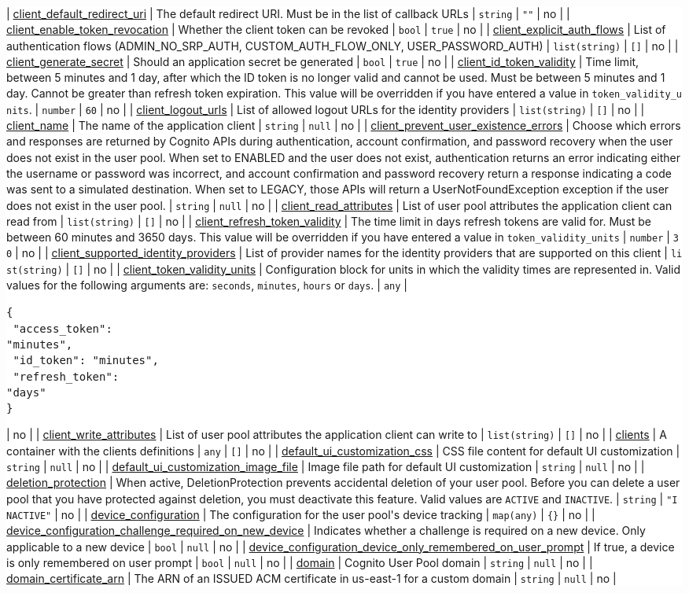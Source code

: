 | <a name="input_client_default_redirect_uri"></a> [client\_default\_redirect\_uri](#input\_client\_default\_redirect\_uri) | The default redirect URI. Must be in the list of callback URLs | `string` | `""` | no |
| <a name="input_client_enable_token_revocation"></a> [client\_enable\_token\_revocation](#input\_client\_enable\_token\_revocation) | Whether the client token can be revoked | `bool` | `true` | no |
| <a name="input_client_explicit_auth_flows"></a> [client\_explicit\_auth\_flows](#input\_client\_explicit\_auth\_flows) | List of authentication flows (ADMIN\_NO\_SRP\_AUTH, CUSTOM\_AUTH\_FLOW\_ONLY, USER\_PASSWORD\_AUTH) | `list(string)` | `[]` | no |
| <a name="input_client_generate_secret"></a> [client\_generate\_secret](#input\_client\_generate\_secret) | Should an application secret be generated | `bool` | `true` | no |
| <a name="input_client_id_token_validity"></a> [client\_id\_token\_validity](#input\_client\_id\_token\_validity) | Time limit, between 5 minutes and 1 day, after which the ID token is no longer valid and cannot be used. Must be between 5 minutes and 1 day. Cannot be greater than refresh token expiration. This value will be overridden if you have entered a value in `token_validity_units`. | `number` | `60` | no |
| <a name="input_client_logout_urls"></a> [client\_logout\_urls](#input\_client\_logout\_urls) | List of allowed logout URLs for the identity providers | `list(string)` | `[]` | no |
| <a name="input_client_name"></a> [client\_name](#input\_client\_name) | The name of the application client | `string` | `null` | no |
| <a name="input_client_prevent_user_existence_errors"></a> [client\_prevent\_user\_existence\_errors](#input\_client\_prevent\_user\_existence\_errors) | Choose which errors and responses are returned by Cognito APIs during authentication, account confirmation, and password recovery when the user does not exist in the user pool. When set to ENABLED and the user does not exist, authentication returns an error indicating either the username or password was incorrect, and account confirmation and password recovery return a response indicating a code was sent to a simulated destination. When set to LEGACY, those APIs will return a UserNotFoundException exception if the user does not exist in the user pool. | `string` | `null` | no |
| <a name="input_client_read_attributes"></a> [client\_read\_attributes](#input\_client\_read\_attributes) | List of user pool attributes the application client can read from | `list(string)` | `[]` | no |
| <a name="input_client_refresh_token_validity"></a> [client\_refresh\_token\_validity](#input\_client\_refresh\_token\_validity) | The time limit in days refresh tokens are valid for. Must be between 60 minutes and 3650 days. This value will be overridden if you have entered a value in `token_validity_units` | `number` | `30` | no |
| <a name="input_client_supported_identity_providers"></a> [client\_supported\_identity\_providers](#input\_client\_supported\_identity\_providers) | List of provider names for the identity providers that are supported on this client | `list(string)` | `[]` | no |
| <a name="input_client_token_validity_units"></a> [client\_token\_validity\_units](#input\_client\_token\_validity\_units) | Configuration block for units in which the validity times are represented in. Valid values for the following arguments are: `seconds`, `minutes`, `hours` or `days`. | `any` | <pre>{<br/>  "access_token": "minutes",<br/>  "id_token": "minutes",<br/>  "refresh_token": "days"<br/>}</pre> | no |
| <a name="input_client_write_attributes"></a> [client\_write\_attributes](#input\_client\_write\_attributes) | List of user pool attributes the application client can write to | `list(string)` | `[]` | no |
| <a name="input_clients"></a> [clients](#input\_clients) | A container with the clients definitions | `any` | `[]` | no |
| <a name="input_default_ui_customization_css"></a> [default\_ui\_customization\_css](#input\_default\_ui\_customization\_css) | CSS file content for default UI customization | `string` | `null` | no |
| <a name="input_default_ui_customization_image_file"></a> [default\_ui\_customization\_image\_file](#input\_default\_ui\_customization\_image\_file) | Image file path for default UI customization | `string` | `null` | no |
| <a name="input_deletion_protection"></a> [deletion\_protection](#input\_deletion\_protection) | When active, DeletionProtection prevents accidental deletion of your user pool. Before you can delete a user pool that you have protected against deletion, you must deactivate this feature. Valid values are `ACTIVE` and `INACTIVE`. | `string` | `"INACTIVE"` | no |
| <a name="input_device_configuration"></a> [device\_configuration](#input\_device\_configuration) | The configuration for the user pool's device tracking | `map(any)` | `{}` | no |
| <a name="input_device_configuration_challenge_required_on_new_device"></a> [device\_configuration\_challenge\_required\_on\_new\_device](#input\_device\_configuration\_challenge\_required\_on\_new\_device) | Indicates whether a challenge is required on a new device. Only applicable to a new device | `bool` | `null` | no |
| <a name="input_device_configuration_device_only_remembered_on_user_prompt"></a> [device\_configuration\_device\_only\_remembered\_on\_user\_prompt](#input\_device\_configuration\_device\_only\_remembered\_on\_user\_prompt) | If true, a device is only remembered on user prompt | `bool` | `null` | no |
| <a name="input_domain"></a> [domain](#input\_domain) | Cognito User Pool domain | `string` | `null` | no |
| <a name="input_domain_certificate_arn"></a> [domain\_certificate\_arn](#input\_domain\_certificate\_arn) | The ARN of an ISSUED ACM certificate in us-east-1 for a custom domain | `string` | `null` | no |